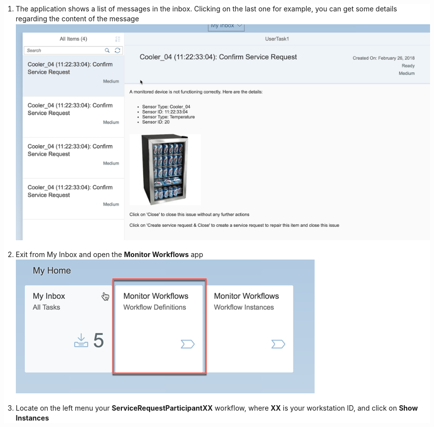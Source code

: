 1. The application shows a list of messages in the inbox. Clicking on the last one for example, you can get some details regarding the content of the message  
	![](images/118.png)

1. Exit from My Inbox and open the **Monitor Workflows** app  
	![](images/119.png)

1. Locate on the left menu your **ServiceRequestParticipantXX** workflow, where **XX** is your workstation ID, and click on **Show Instances**  